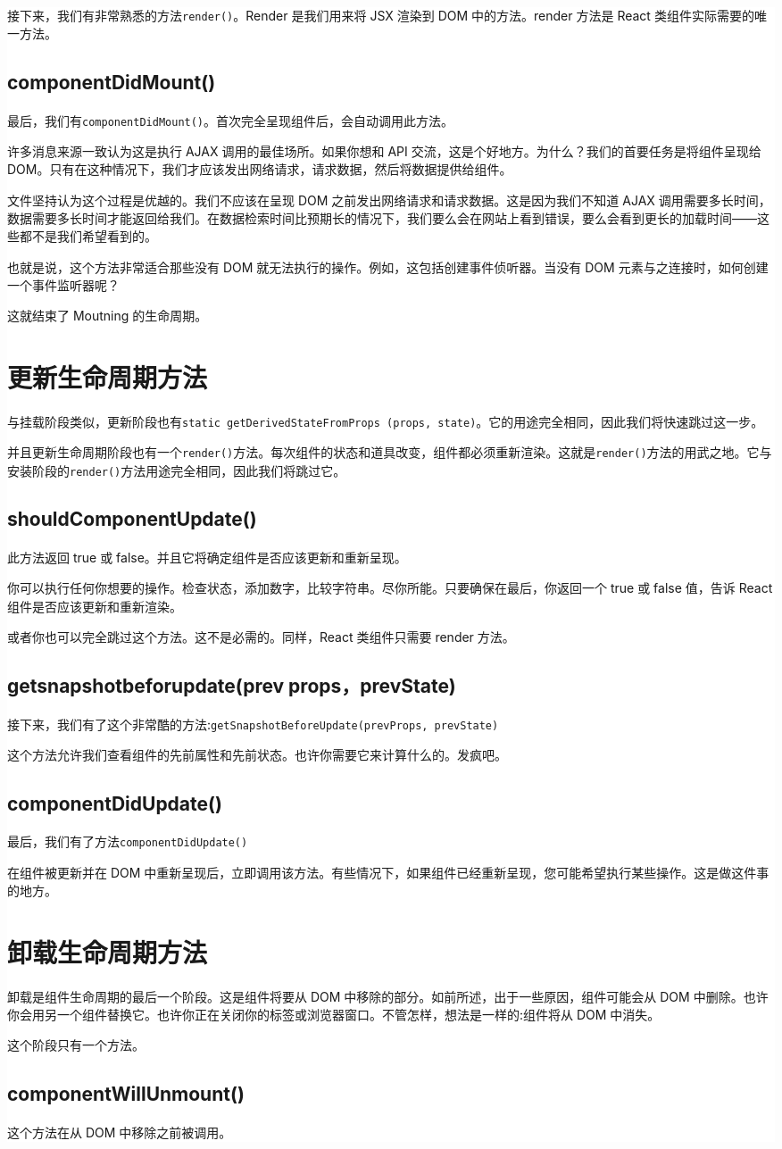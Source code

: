 接下来，我们有非常熟悉的方法`render()`。Render 是我们用来将 JSX 渲染到 DOM 中的方法。render 方法是 React 类组件实际需要的唯一方法。

## componentDidMount()

最后，我们有`componentDidMount()`。首次完全呈现组件后，会自动调用此方法。

许多消息来源一致认为这是执行 AJAX 调用的最佳场所。如果你想和 API 交流，这是个好地方。为什么？我们的首要任务是将组件呈现给 DOM。只有在这种情况下，我们才应该发出网络请求，请求数据，然后将数据提供给组件。

文件坚持认为这个过程是优越的。我们不应该在呈现 DOM 之前发出网络请求和请求数据。这是因为我们不知道 AJAX 调用需要多长时间，数据需要多长时间才能返回给我们。在数据检索时间比预期长的情况下，我们要么会在网站上看到错误，要么会看到更长的加载时间——这些都不是我们希望看到的。

也就是说，这个方法非常适合那些没有 DOM 就无法执行的操作。例如，这包括创建事件侦听器。当没有 DOM 元素与之连接时，如何创建一个事件监听器呢？

这就结束了 Moutning 的生命周期。

# 更新生命周期方法

与挂载阶段类似，更新阶段也有`static getDerivedStateFromProps (props, state)`。它的用途完全相同，因此我们将快速跳过这一步。

并且更新生命周期阶段也有一个`render()`方法。每次组件的状态和道具改变，组件都必须重新渲染。这就是`render()`方法的用武之地。它与安装阶段的`render()`方法用途完全相同，因此我们将跳过它。

## shouldComponentUpdate()

此方法返回 true 或 false。并且它将确定组件是否应该更新和重新呈现。

你可以执行任何你想要的操作。检查状态，添加数字，比较字符串。尽你所能。只要确保在最后，你返回一个 true 或 false 值，告诉 React 组件是否应该更新和重新渲染。

或者你也可以完全跳过这个方法。这不是必需的。同样，React 类组件只需要 render 方法。

## getsnapshotbeforupdate(prev props，prevState)

接下来，我们有了这个非常酷的方法:`getSnapshotBeforeUpdate(prevProps, prevState)`

这个方法允许我们查看组件的先前属性和先前状态。也许你需要它来计算什么的。发疯吧。

## componentDidUpdate()

最后，我们有了方法`componentDidUpdate()`

在组件被更新并在 DOM 中重新呈现后，立即调用该方法。有些情况下，如果组件已经重新呈现，您可能希望执行某些操作。这是做这件事的地方。

# 卸载生命周期方法

卸载是组件生命周期的最后一个阶段。这是组件将要从 DOM 中移除的部分。如前所述，出于一些原因，组件可能会从 DOM 中删除。也许你会用另一个组件替换它。也许你正在关闭你的标签或浏览器窗口。不管怎样，想法是一样的:组件将从 DOM 中消失。

这个阶段只有一个方法。

## componentWillUnmount()

这个方法在从 DOM 中移除之前被调用。

